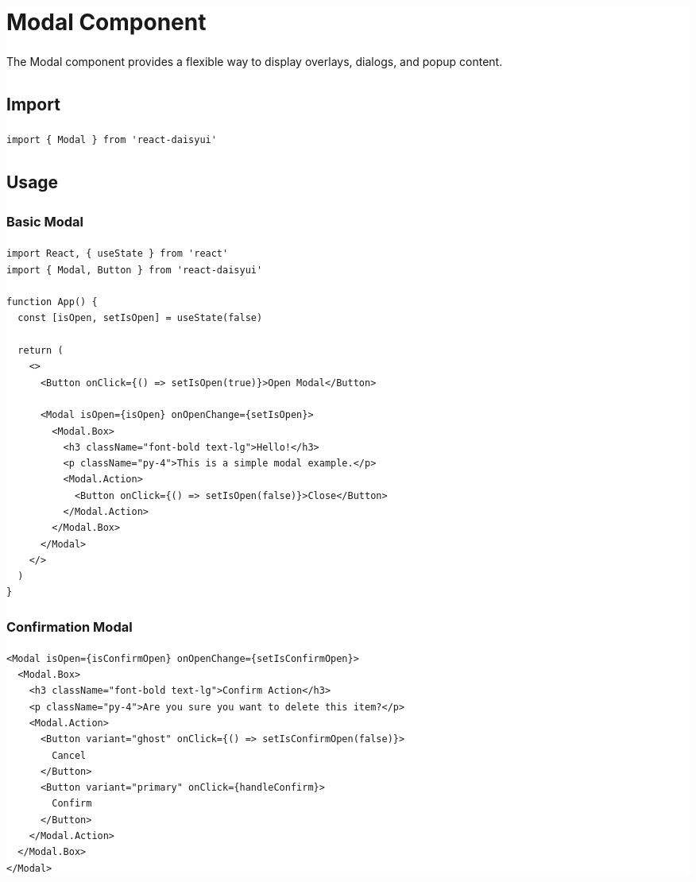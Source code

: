 # Modal Component

The Modal component provides a flexible way to display overlays, dialogs, and popup content.

## Import

```tsx
import { Modal } from 'react-daisyui'
```

## Usage

### Basic Modal

```tsx
import React, { useState } from 'react'
import { Modal, Button } from 'react-daisyui'

function App() {
  const [isOpen, setIsOpen] = useState(false)

  return (
    <>
      <Button onClick={() => setIsOpen(true)}>Open Modal</Button>

      <Modal isOpen={isOpen} onOpenChange={setIsOpen}>
        <Modal.Box>
          <h3 className="font-bold text-lg">Hello!</h3>
          <p className="py-4">This is a simple modal example.</p>
          <Modal.Action>
            <Button onClick={() => setIsOpen(false)}>Close</Button>
          </Modal.Action>
        </Modal.Box>
      </Modal>
    </>
  )
}
```

### Confirmation Modal

```tsx
<Modal isOpen={isConfirmOpen} onOpenChange={setIsConfirmOpen}>
  <Modal.Box>
    <h3 className="font-bold text-lg">Confirm Action</h3>
    <p className="py-4">Are you sure you want to delete this item?</p>
    <Modal.Action>
      <Button variant="ghost" onClick={() => setIsConfirmOpen(false)}>
        Cancel
      </Button>
      <Button variant="primary" onClick={handleConfirm}>
        Confirm
      </Button>
    </Modal.Action>
  </Modal.Box>
</Modal>
```

